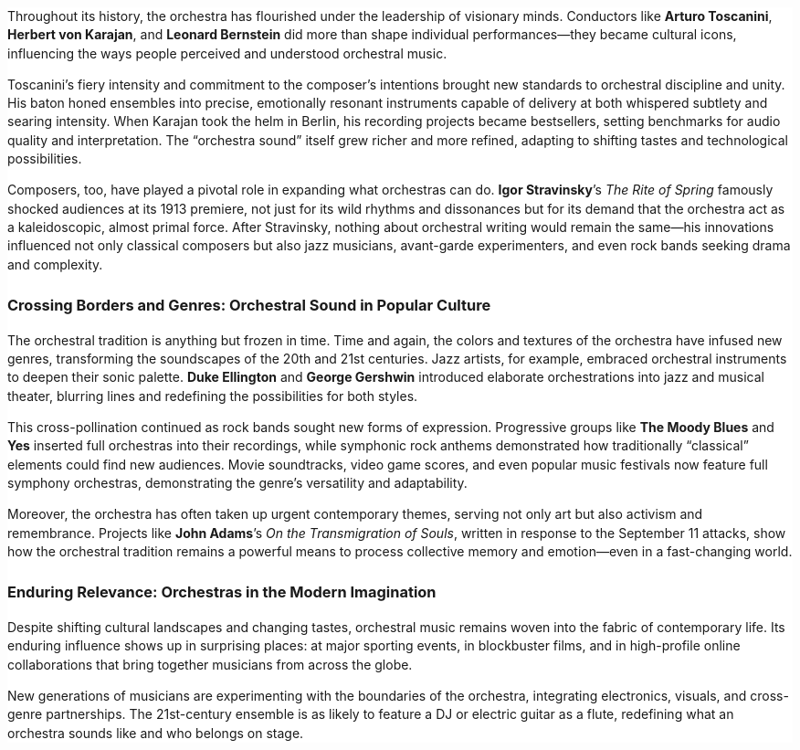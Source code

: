 Throughout its history, the orchestra has flourished under the leadership of visionary minds.
Conductors like **Arturo Toscanini**, **Herbert von Karajan**, and **Leonard Bernstein** did more
than shape individual performances—they became cultural icons, influencing the ways people perceived
and understood orchestral music.

Toscanini’s fiery intensity and commitment to the composer’s intentions brought new standards to
orchestral discipline and unity. His baton honed ensembles into precise, emotionally resonant
instruments capable of delivery at both whispered subtlety and searing intensity. When Karajan took
the helm in Berlin, his recording projects became bestsellers, setting benchmarks for audio quality
and interpretation. The “orchestra sound” itself grew richer and more refined, adapting to shifting
tastes and technological possibilities.

Composers, too, have played a pivotal role in expanding what orchestras can do. **Igor
Stravinsky**’s _The Rite of Spring_ famously shocked audiences at its 1913 premiere, not just for
its wild rhythms and dissonances but for its demand that the orchestra act as a kaleidoscopic,
almost primal force. After Stravinsky, nothing about orchestral writing would remain the same—his
innovations influenced not only classical composers but also jazz musicians, avant-garde
experimenters, and even rock bands seeking drama and complexity.

### Crossing Borders and Genres: Orchestral Sound in Popular Culture

The orchestral tradition is anything but frozen in time. Time and again, the colors and textures of
the orchestra have infused new genres, transforming the soundscapes of the 20th and 21st centuries.
Jazz artists, for example, embraced orchestral instruments to deepen their sonic palette. **Duke
Ellington** and **George Gershwin** introduced elaborate orchestrations into jazz and musical
theater, blurring lines and redefining the possibilities for both styles.

This cross-pollination continued as rock bands sought new forms of expression. Progressive groups
like **The Moody Blues** and **Yes** inserted full orchestras into their recordings, while symphonic
rock anthems demonstrated how traditionally “classical” elements could find new audiences. Movie
soundtracks, video game scores, and even popular music festivals now feature full symphony
orchestras, demonstrating the genre’s versatility and adaptability.

Moreover, the orchestra has often taken up urgent contemporary themes, serving not only art but also
activism and remembrance. Projects like **John Adams**’s _On the Transmigration of Souls_, written
in response to the September 11 attacks, show how the orchestral tradition remains a powerful means
to process collective memory and emotion—even in a fast-changing world.

### Enduring Relevance: Orchestras in the Modern Imagination

Despite shifting cultural landscapes and changing tastes, orchestral music remains woven into the
fabric of contemporary life. Its enduring influence shows up in surprising places: at major sporting
events, in blockbuster films, and in high-profile online collaborations that bring together
musicians from across the globe.

New generations of musicians are experimenting with the boundaries of the orchestra, integrating
electronics, visuals, and cross-genre partnerships. The 21st-century ensemble is as likely to
feature a DJ or electric guitar as a flute, redefining what an orchestra sounds like and who belongs
on stage.
